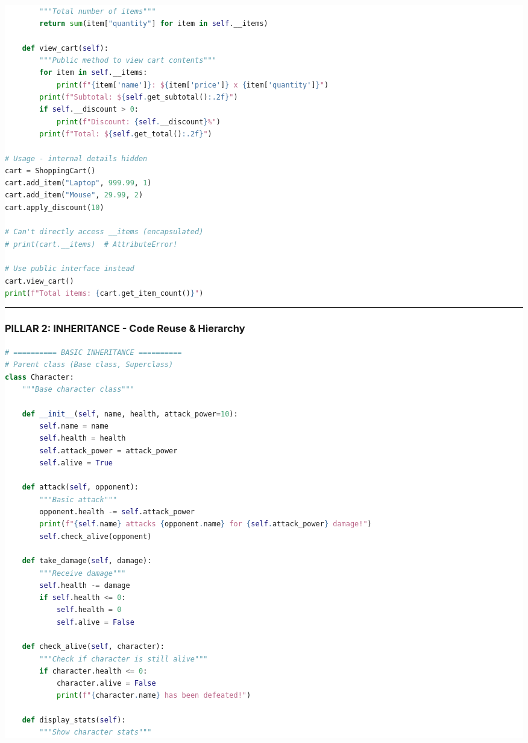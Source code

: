 ```python
        """Total number of items"""
        return sum(item["quantity"] for item in self.__items)
    
    def view_cart(self):
        """Public method to view cart contents"""
        for item in self.__items:
            print(f"{item['name']}: ${item['price']} x {item['quantity']}")
        print(f"Subtotal: ${self.get_subtotal():.2f}")
        if self.__discount > 0:
            print(f"Discount: {self.__discount}%")
        print(f"Total: ${self.get_total():.2f}")

# Usage - internal details hidden
cart = ShoppingCart()
cart.add_item("Laptop", 999.99, 1)
cart.add_item("Mouse", 29.99, 2)
cart.apply_discount(10)

# Can't directly access __items (encapsulated)
# print(cart.__items)  # AttributeError!

# Use public interface instead
cart.view_cart()
print(f"Total items: {cart.get_item_count()}")
```


***

### PILLAR 2: INHERITANCE - Code Reuse \& Hierarchy

```python
# ========== BASIC INHERITANCE ==========
# Parent class (Base class, Superclass)
class Character:
    """Base character class"""
    
    def __init__(self, name, health, attack_power=10):
        self.name = name
        self.health = health
        self.attack_power = attack_power
        self.alive = True
    
    def attack(self, opponent):
        """Basic attack"""
        opponent.health -= self.attack_power
        print(f"{self.name} attacks {opponent.name} for {self.attack_power} damage!")
        self.check_alive(opponent)
    
    def take_damage(self, damage):
        """Receive damage"""
        self.health -= damage
        if self.health <= 0:
            self.health = 0
            self.alive = False
    
    def check_alive(self, character):
        """Check if character is still alive"""
        if character.health <= 0:
            character.alive = False
            print(f"{character.name} has been defeated!")
    
    def display_stats(self):
        """Show character stats"""
```